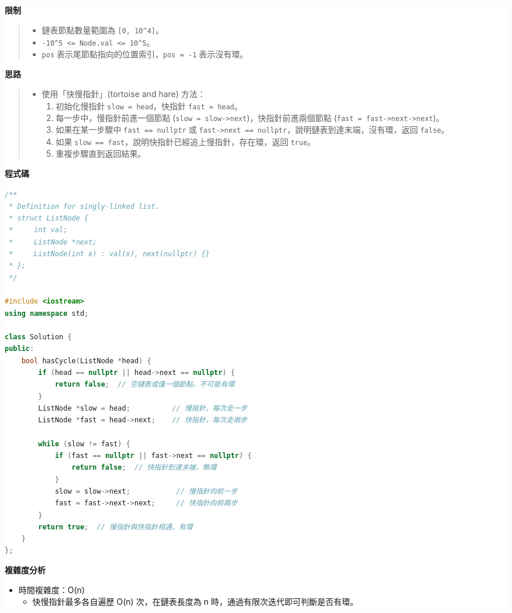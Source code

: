 **限制**

> - 鏈表節點數量範圍為 `[0, 10^4]`。  
> - `-10^5 <= Node.val <= 10^5`。  
> - `pos` 表示尾節點指向的位置索引，`pos = -1` 表示沒有環。  

**思路**

> - 使用「快慢指針」(tortoise and hare) 方法：  
>   1. 初始化慢指針 `slow = head`，快指針 `fast = head`。  
>   2. 每一步中，慢指針前進一個節點 (`slow = slow->next`)，快指針前進兩個節點 (`fast = fast->next->next`)。  
>   3. 如果在某一步驟中 `fast == nullptr` 或 `fast->next == nullptr`，說明鏈表到達末端，沒有環，返回 `false`。  
>   4. 如果 `slow == fast`，說明快指針已經追上慢指針，存在環，返回 `true`。  
>   5. 重複步驟直到返回結果。  

**程式碼**

```cpp
/**
 * Definition for singly-linked list.
 * struct ListNode {
 *     int val;
 *     ListNode *next;
 *     ListNode(int x) : val(x), next(nullptr) {}
 * };
 */

#include <iostream>
using namespace std;

class Solution {
public:
    bool hasCycle(ListNode *head) {
        if (head == nullptr || head->next == nullptr) {
            return false;  // 空鏈表或僅一個節點，不可能有環
        }
        ListNode *slow = head;          // 慢指針，每次走一步
        ListNode *fast = head->next;    // 快指針，每次走兩步

        while (slow != fast) {
            if (fast == nullptr || fast->next == nullptr) {
                return false;  // 快指針到達末端，無環
            }
            slow = slow->next;           // 慢指針向前一步
            fast = fast->next->next;     // 快指針向前兩步
        }
        return true;  // 慢指針與快指針相遇，有環
    }
};
```

**複雜度分析**

 - 時間複雜度：O(n)
     - 快慢指針最多各自遍歷 O(n) 次，在鏈表長度為 n 時，通過有限次迭代即可判斷是否有環。
